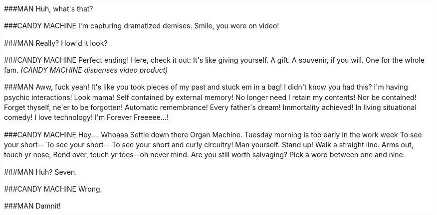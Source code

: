 ###MAN
Huh, what's that?

###CANDY MACHINE
I'm capturing dramatized demises. Smile, you were on video!

###MAN
Really? How'd it look?

###CANDY MACHINE
Perfect ending!
Here, check it out:
It's like giving yourself.
A gift.
A souvenir, if you will.
One for the whole fam.
*(CANDY MACHINE dispenses video product)*

###MAN
Aww, fuck yeah! 
It's like you took pieces of my past and stuck em in a bag! 
I didn't know you had this? 
I'm having psychic interactions! 
Look mama! Self contained by external memory! 
No longer need I retain my contents! 
Nor be contained! 
Forget thyself, ne'er to be forgotten! 
Automatic remembrance! 
Every father's dream! 
Immortality achieved! 
In living situational comedy! 
I love technology! 
I'm Forever Freeeee...!

###CANDY MACHINE
Hey.... Whoaaa Settle down there Organ Machine. 
Tuesday morning is too early in the work week
To see your short-- To see your short-- 
To see your short and curly circuitry! 
Man yourself. Stand up! 
Walk a straight line. 
Arms out, touch yr nose, 
Bend over, touch yr toes--oh never mind. 
Are you still worth salvaging? 
Pick a word between one and nine.

###MAN
Huh? Seven.

###CANDY MACHINE
Wrong.

###MAN
Damnit!
